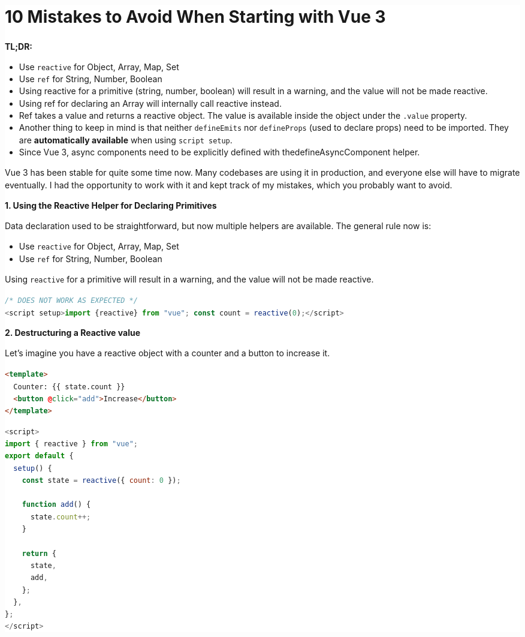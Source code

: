 # 10 Mistakes to Avoid When Starting with Vue 3

**TL;DR:**

- Use `reactive` for Object, Array, Map, Set
- Use `ref` for String, Number, Boolean
- Using reactive for a primitive (string, number, boolean) will result in a warning, and the value will not be made reactive.
- Using ref for declaring an Array will internally call reactive instead.
- Ref takes a value and returns a reactive object. The value is available inside the object under the `.value` property.
- Another thing to keep in mind is that neither `defineEmits` nor `defineProps` (used to declare props) need to be imported. They are **automatically available** when using `script setup`.
- Since Vue 3, async components need to be explicitly defined with thedefineAsyncComponent helper.

Vue 3 has been stable for quite some time now. Many codebases are using it in production, and everyone else will have to migrate eventually. I had the opportunity to work with it and kept track of my mistakes, which you probably want to avoid.

**1. Using the Reactive Helper for Declaring Primitives**

Data declaration used to be straightforward, but now multiple helpers are available. The general rule now is:

- Use `reactive` for Object, Array, Map, Set
- Use `ref` for String, Number, Boolean

Using `reactive` for a primitive will result in a warning, and the value will not be made reactive.

```javascript
/* DOES NOT WORK AS EXPECTED */
<script setup>import {reactive} from "vue"; const count = reactive(0);</script>
```

**2. Destructuring a Reactive value**

Let’s imagine you have a reactive object with a counter and a button to increase it.

```html
<template>
  Counter: {{ state.count }}
  <button @click="add">Increase</button>
</template>
```

```javascript
<script>
import { reactive } from "vue";
export default {
  setup() {
    const state = reactive({ count: 0 });

    function add() {
      state.count++;
    }

    return {
      state,
      add,
    };
  },
};
</script>
```

